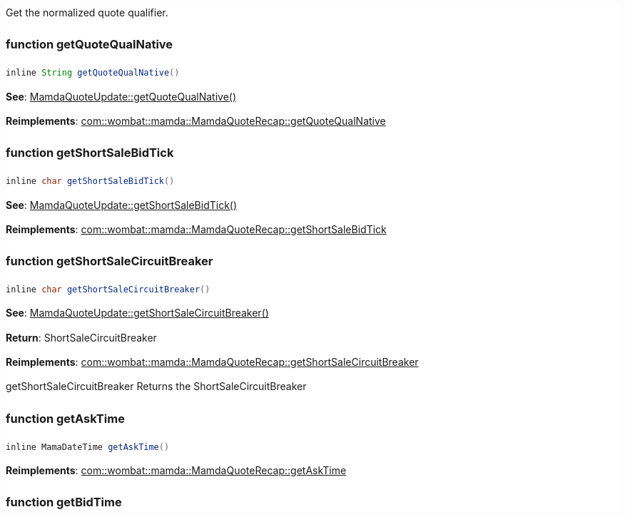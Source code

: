 
Get the normalized quote qualifier.


### function getQuoteQualNative

```java
inline String getQuoteQualNative()
```


**See**: [MamdaQuoteUpdate::getQuoteQualNative()](interfacecom_1_1wombat_1_1mamda_1_1MamdaQuoteUpdate.html#function-getquotequalnative)

**Reimplements**: [com::wombat::mamda::MamdaQuoteRecap::getQuoteQualNative](interfacecom_1_1wombat_1_1mamda_1_1MamdaQuoteRecap.html#function-getquotequalnative)


### function getShortSaleBidTick

```java
inline char getShortSaleBidTick()
```


**See**: [MamdaQuoteUpdate::getShortSaleBidTick()](interfacecom_1_1wombat_1_1mamda_1_1MamdaQuoteUpdate.html#function-getshortsalebidtick)

**Reimplements**: [com::wombat::mamda::MamdaQuoteRecap::getShortSaleBidTick](interfacecom_1_1wombat_1_1mamda_1_1MamdaQuoteRecap.html#function-getshortsalebidtick)


### function getShortSaleCircuitBreaker

```java
inline char getShortSaleCircuitBreaker()
```


**See**: [MamdaQuoteUpdate::getShortSaleCircuitBreaker()](interfacecom_1_1wombat_1_1mamda_1_1MamdaQuoteUpdate.html#function-getshortsalecircuitbreaker)

**Return**: ShortSaleCircuitBreaker 

**Reimplements**: [com::wombat::mamda::MamdaQuoteRecap::getShortSaleCircuitBreaker](interfacecom_1_1wombat_1_1mamda_1_1MamdaQuoteRecap.html#function-getshortsalecircuitbreaker)


getShortSaleCircuitBreaker Returns the ShortSaleCircuitBreaker 


### function getAskTime

```java
inline MamaDateTime getAskTime()
```


**Reimplements**: [com::wombat::mamda::MamdaQuoteRecap::getAskTime](interfacecom_1_1wombat_1_1mamda_1_1MamdaQuoteRecap.html#function-getasktime)


### function getBidTime
